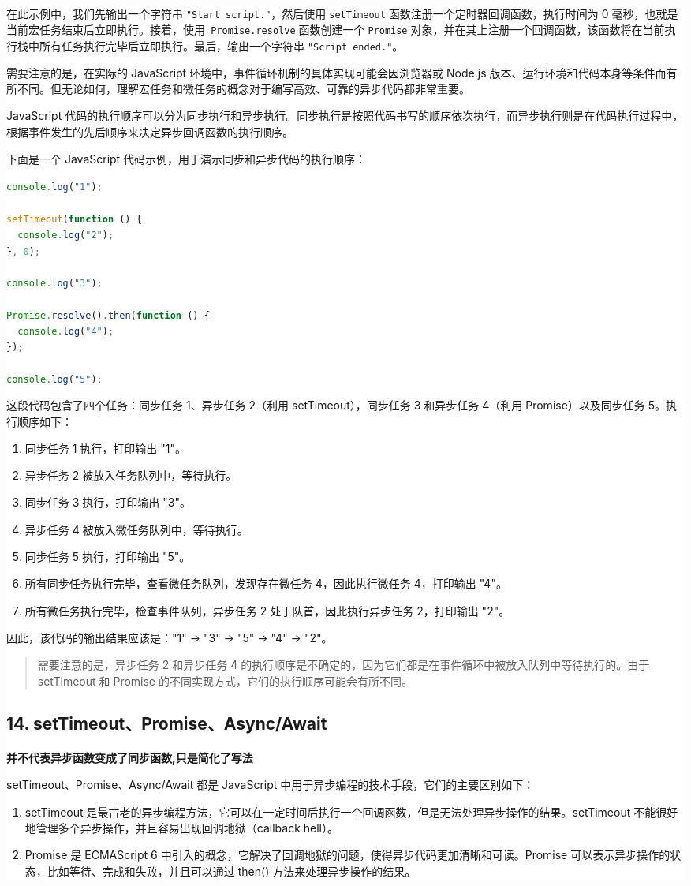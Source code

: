 在此示例中，我们先输出一个字符串 `"Start script."`，然后使用 `setTimeout` 函数注册一个定时器回调函数，执行时间为 0 毫秒，也就是当前宏任务结束后立即执行。接着，使用` Promise.resolve` 函数创建一个 `Promise` 对象，并在其上注册一个回调函数，该函数将在当前执行栈中所有任务执行完毕后立即执行。最后，输出一个字符串 `"Script ended."`。

需要注意的是，在实际的 JavaScript 环境中，事件循环机制的具体实现可能会因浏览器或 Node.js 版本、运行环境和代码本身等条件而有所不同。但无论如何，理解宏任务和微任务的概念对于编写高效、可靠的异步代码都非常重要。

JavaScript 代码的执行顺序可以分为同步执行和异步执行。同步执行是按照代码书写的顺序依次执行，而异步执行则是在代码执行过程中，根据事件发生的先后顺序来决定异步回调函数的执行顺序。

下面是一个 JavaScript 代码示例，用于演示同步和异步代码的执行顺序：

```javascript
console.log("1");

setTimeout(function () {
  console.log("2");
}, 0);

console.log("3");

Promise.resolve().then(function () {
  console.log("4");
});

console.log("5");
```

这段代码包含了四个任务：同步任务 1、异步任务 2（利用 setTimeout），同步任务 3 和异步任务 4（利用 Promise）以及同步任务 5。执行顺序如下：

1. 同步任务 1 执行，打印输出 "1"。

2. 异步任务 2 被放入任务队列中，等待执行。

3. 同步任务 3 执行，打印输出 "3"。

4. 异步任务 4 被放入微任务队列中，等待执行。

5. 同步任务 5 执行，打印输出 "5"。

6. 所有同步任务执行完毕，查看微任务队列，发现存在微任务 4，因此执行微任务 4，打印输出 "4"。

7. 所有微任务执行完毕，检查事件队列，异步任务 2 处于队首，因此执行异步任务 2，打印输出 "2"。

因此，该代码的输出结果应该是："1" -> "3" -> "5" -> "4" -> "2"。

> 需要注意的是，异步任务 2 和异步任务 4 的执行顺序是不确定的，因为它们都是在事件循环中被放入队列中等待执行的。由于 setTimeout 和 Promise 的不同实现方式，它们的执行顺序可能会有所不同。

## 14. setTimeout、Promise、Async/Await

**并不代表异步函数变成了同步函数,只是简化了写法**

setTimeout、Promise、Async/Await 都是 JavaScript 中用于异步编程的技术手段，它们的主要区别如下：

1. setTimeout 是最古老的异步编程方法，它可以在一定时间后执行一个回调函数，但是无法处理异步操作的结果。setTimeout 不能很好地管理多个异步操作，并且容易出现回调地狱（callback hell）。

2. Promise 是 ECMAScript 6 中引入的概念，它解决了回调地狱的问题，使得异步代码更加清晰和可读。Promise 可以表示异步操作的状态，比如等待、完成和失败，并且可以通过 then() 方法来处理异步操作的结果。
